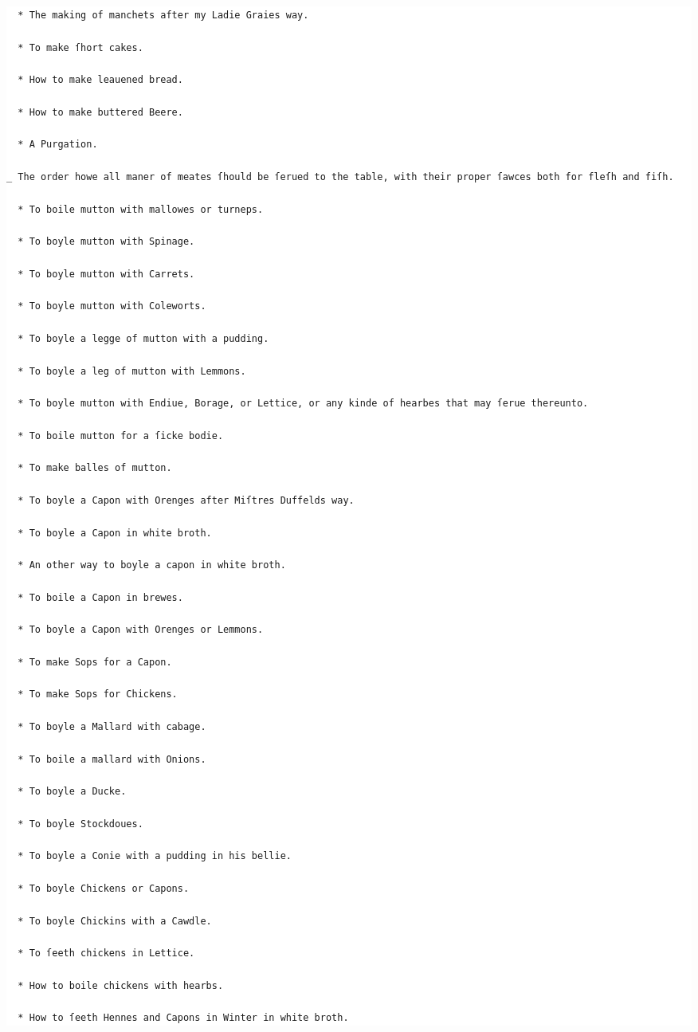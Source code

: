       * The making of manchets after my Ladie Graies way.

      * To make ſhort cakes.

      * How to make leauened bread.

      * How to make buttered Beere.

      * A Purgation.

    _ The order howe all maner of meates ſhould be ſerued to the table, with their proper ſawces both for fleſh and fiſh.

      * To boile mutton with mallowes or turneps.

      * To boyle mutton with Spinage.

      * To boyle mutton with Carrets.

      * To boyle mutton with Coleworts.

      * To boyle a legge of mutton with a pudding.

      * To boyle a leg of mutton with Lemmons.

      * To boyle mutton with Endiue, Borage, or Lettice, or any kinde of hearbes that may ſerue thereunto.

      * To boile mutton for a ſicke bodie.

      * To make balles of mutton.

      * To boyle a Capon with Orenges after Miſtres Duffelds way.

      * To boyle a Capon in white broth.

      * An other way to boyle a capon in white broth.

      * To boile a Capon in brewes.

      * To boyle a Capon with Orenges or Lemmons.

      * To make Sops for a Capon.

      * To make Sops for Chickens.

      * To boyle a Mallard with cabage.

      * To boile a mallard with Onions.

      * To boyle a Ducke.

      * To boyle Stockdoues.

      * To boyle a Conie with a pudding in his bellie.

      * To boyle Chickens or Capons.

      * To boyle Chickins with a Cawdle.

      * To ſeeth chickens in Lettice.

      * How to boile chickens with hearbs.

      * How to ſeeth Hennes and Capons in Winter in white broth.
